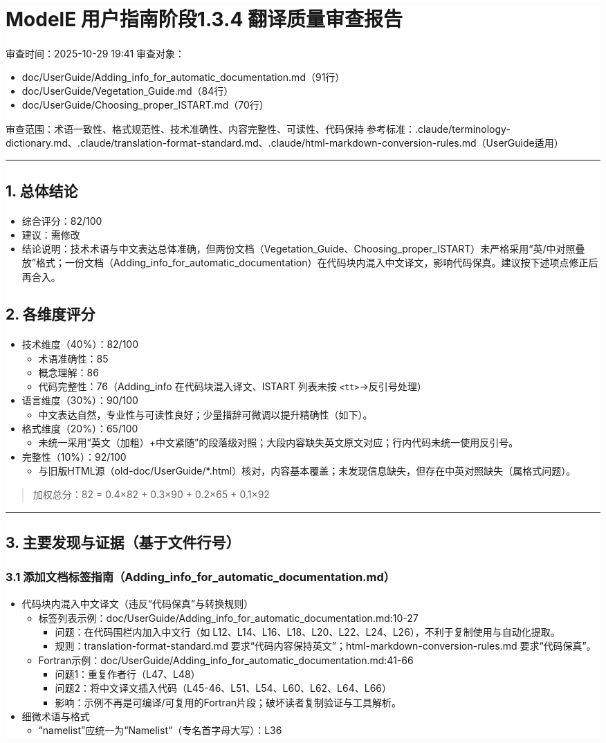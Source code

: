 # ModelE 用户指南阶段1.3.4 翻译质量审查报告

审查时间：2025-10-29 19:41
审查对象：
- doc/UserGuide/Adding_info_for_automatic_documentation.md（91行）
- doc/UserGuide/Vegetation_Guide.md（84行）
- doc/UserGuide/Choosing_proper_ISTART.md（70行）

审查范围：术语一致性、格式规范性、技术准确性、内容完整性、可读性、代码保持
参考标准：.claude/terminology-dictionary.md、.claude/translation-format-standard.md、.claude/html-markdown-conversion-rules.md（UserGuide适用）

---

## 1. 总体结论
- 综合评分：82/100
- 建议：需修改
- 结论说明：技术术语与中文表达总体准确，但两份文档（Vegetation_Guide、Choosing_proper_ISTART）未严格采用“英/中对照叠放”格式；一份文档（Adding_info_for_automatic_documentation）在代码块内混入中文译文，影响代码保真。建议按下述项点修正后再合入。

## 2. 各维度评分
- 技术维度（40%）：82/100
  - 术语准确性：85
  - 概念理解：86
  - 代码完整性：76（Adding_info 在代码块混入译文、ISTART 列表未按 `<tt>`→反引号处理）
- 语言维度（30%）：90/100
  - 中文表达自然，专业性与可读性良好；少量措辞可微调以提升精确性（如下）。
- 格式维度（20%）：65/100
  - 未统一采用“英文（加粗）+中文紧随”的段落级对照；大段内容缺失英文原文对应；行内代码未统一使用反引号。
- 完整性（10%）：92/100
  - 与旧版HTML源（old-doc/UserGuide/*.html）核对，内容基本覆盖；未发现信息缺失，但存在中英对照缺失（属格式问题）。

> 加权总分：82 = 0.4×82 + 0.3×90 + 0.2×65 + 0.1×92

---

## 3. 主要发现与证据（基于文件行号）

### 3.1 添加文档标签指南（Adding_info_for_automatic_documentation.md）
- 代码块内混入中文译文（违反“代码保真”与转换规则）
  - 标签列表示例：doc/UserGuide/Adding_info_for_automatic_documentation.md:10-27
    - 问题：在代码围栏内加入中文行（如 L12、L14、L16、L18、L20、L22、L24、L26），不利于复制使用与自动化提取。
    - 规则：translation-format-standard.md 要求“代码内容保持英文”；html-markdown-conversion-rules.md 要求“代码保真”。
  - Fortran示例：doc/UserGuide/Adding_info_for_automatic_documentation.md:41-66
    - 问题1：重复作者行（L47、L48）
    - 问题2：将中文译文插入代码（L45-46、L51、L54、L60、L62、L64、L66）
    - 影响：示例不再是可编译/可复用的Fortran片段；破坏读者复制验证与工具解析。
- 细微术语与格式
  - “namelist”应统一为“Namelist”（专名首字母大写）：L36
